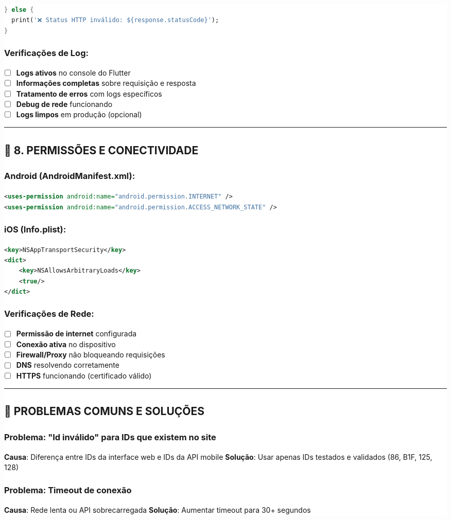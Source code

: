 ```dart
} else {
  print('❌ Status HTTP inválido: ${response.statusCode}');
}
```

### **Verificações de Log:**
- [ ] **Logs ativos** no console do Flutter
- [ ] **Informações completas** sobre requisição e resposta
- [ ] **Tratamento de erros** com logs específicos
- [ ] **Debug de rede** funcionando
- [ ] **Logs limpos** em produção (opcional)

---

## 🔐 **8. PERMISSÕES E CONECTIVIDADE**

### **Android (AndroidManifest.xml):**
```xml
<uses-permission android:name="android.permission.INTERNET" />
<uses-permission android:name="android.permission.ACCESS_NETWORK_STATE" />
```

### **iOS (Info.plist):**
```xml
<key>NSAppTransportSecurity</key>
<dict>
    <key>NSAllowsArbitraryLoads</key>
    <true/>
</dict>
```

### **Verificações de Rede:**
- [ ] **Permissão de internet** configurada
- [ ] **Conexão ativa** no dispositivo
- [ ] **Firewall/Proxy** não bloqueando requisições
- [ ] **DNS** resolvendo corretamente
- [ ] **HTTPS** funcionando (certificado válido)

---

## 🚨 **PROBLEMAS COMUNS E SOLUÇÕES**

### **Problema: "Id inválido" para IDs que existem no site**
**Causa**: Diferença entre IDs da interface web e IDs da API mobile
**Solução**: Usar apenas IDs testados e validados (86, B1F, 125, 128)

### **Problema: Timeout de conexão**
**Causa**: Rede lenta ou API sobrecarregada
**Solução**: Aumentar timeout para 30+ segundos
